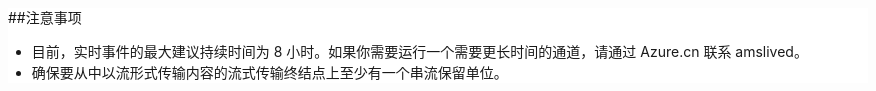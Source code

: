 
##注意事项

- 目前，实时事件的最大建议持续时间为 8 小时。如果你需要运行一个需要更长时间的通道，请通过 Azure.cn 联系 amslived。
- 确保要从中以流形式传输内容的流式传输终结点上至少有一个串流保留单位。



 

